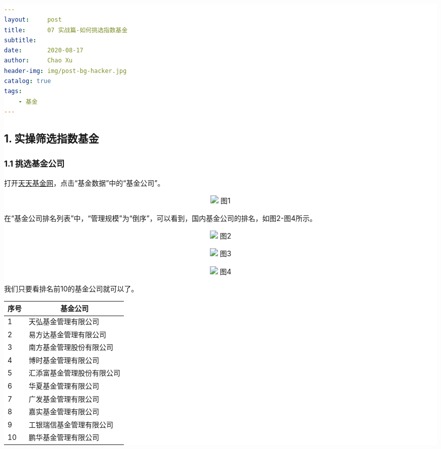 ```yaml
---
layout:     post
title:      07 实战篇-如何挑选指数基金
subtitle:   
date:       2020-08-17
author:     Chao Xu
header-img: img/post-bg-hacker.jpg
catalog: true
tags:
    - 基金
---
```


## 1\. 实操筛选指数基金

### 1.1 挑选基金公司

打开[天天基金网](https://fund.eastmoney.com/)，点击“基金数据”中的“基金公司”。
<p align="center">
  <img src="https://i.loli.net/2020/09/23/5Ocs7tqJvN2w4yC.png">
图1
</p>

在“基金公司排名列表”中，“管理规模”为“倒序”，可以看到，国内基金公司的排名，如图2-图4所示。

<p align="center">
  <img src="https://i.loli.net/2020/09/23/cZvQ74t9HxuyPlC.png">
图2
</p>

<p align="center">
  <img src="https://i.loli.net/2020/09/23/XSoLYUgCy6EfuAO.png">
图3
</p>

<p align="center">
  <img src="https://i.loli.net/2020/09/23/XSoLYUgCy6EfuAO.png">
图4
</p>

我们只要看排名前10的基金公司就可以了。

| 序号 | 基金公司                   |
| ---- | -------------------------- |
| 1    | 天弘基金管理有限公司       |
| 2    | 易方达基金管理有限公司     |
| 3    | 南方基金管理股份有限公司   |
| 4    | 博时基金管理有限公司       |
| 5    | 汇添富基金管理股份有限公司 |
| 6    | 华夏基金管理有限公司       |
| 7    | 广发基金管理有限公司       |
| 8    | 嘉实基金管理有限公司       |
| 9    | 工银瑞信基金管理有限公司   |
| 10   | 鹏华基金管理有限公司       |
